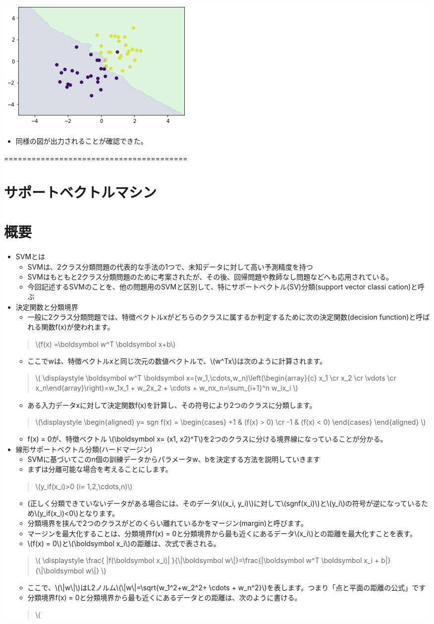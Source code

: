 ![png](imgs/output11.png)
- 同様の図が出力されることが確認できた。


========================================
# サポートベクトルマシン

# 概要

- SVMとは
  - SVMは、2クラス分類問題の代表的な手法の1つで、未知データに対して高い予測精度を持つ
  - SVMはもともと2クラス分類問題のために考案されたが、その後、回帰問題や教師なし問題などへも応用されている。
  - 今回記述するSVMのことを、他の問題用のSVMと区別して、特にサポートベクトル(SV)分類(support vector classi cation)と呼ぶ
- 決定関数と分類境界
  - 一般に2クラス分類問題では、特徴ベクトルxがどちらのクラスに属するか判定するために次の決定関数(decision function)と呼ばれる関数f(x)が使われます。
  > \\\(f(x) =\boldsymbol w^T \boldsymbol x+b\\\)
  - ここでwは、特徴ベクトルxと同じ次元の数値ベクトルで、\\\(w^Tx\\\)は次のように計算されます。
  > \\\(
      \displaystyle \boldsymbol w^T \boldsymbol x=(w_1,\cdots,w_n)\left(\begin{array}{c} x_1 \cr x_2 \cr \vdots \cr x_n\end{array}\right)=w_1x_1 + w_2x_2 + \cdots + w_nx_n=\sum_{i+1}^n w_ix_i
    \\\)
  - ある入力データxに対して決定関数f(x)を計算し、その符号により2つのクラスに分類します。
  > \\\(\displaystyle
\begin{aligned} 
y= sgn f(x) =
    \begin{cases}
        +1 & (f(x) > 0) \cr
        -1 & (f(x) < 0) 
    \end{cases}
\end{aligned} \\\)
  - f(x) = 0が、特徴ベクトル \\\(\boldsymbol x= (x1, x2)^T\\\)を2つのクラスに分ける境界線になっていることが分かる。
- 線形サポートベクトル分類(ハードマージン)
  - SVMに基づいてこのn個の訓練データからパラメータw、bを決定する方法を説明していきます
  - まずは分離可能な場合を考えることにします。
  > \\\(y_if(x_i)>0  (i= 1,2,\cdots,n)\\\)
  - (正しく分類できていないデータがある場合には、そのデータ\\\((x_i, y_i)\\\)に対して\\\(sgnf(x_i)\\\)と\\\(y_i\\\)の符号が逆になっているため\\\(y_if(x_i)<0\\\)となります。
  - 分類境界を挟んで2つのクラスがどのくらい離れているかをマージン(margin)と呼びます。
  - マージンを最大化することは、分類境界f(x) = 0と分類境界から最も近くにあるデータ\\\(x_i\\\)との距離を最大化すことを表す。
  - \\\(f(x) = 0\\\)と\\\(\boldsymbol x_i\\\)の距離は、次式で表される。
  > \\\(
      \displaystyle \frac{ \|f(\boldsymbol x_i)\| }{\\|\boldsymbol w\\|}=\frac{\|\boldsymbol  w^T \boldsymbol x_i + b\|}{\\|\boldsymbol w\\|}
    \\\)
  - ここで、\\\(\\|w\\|\\\)はL2ノルム\\\(\\|w\\|=\sqrt{w_1^2+w_2^2+ \cdots + w_n^2}\\\)を表します。つまり「点と平面の距離の公式」です
  - 分類境界f(x) = 0と分類境界から最も近くにあるデータとの距離は、次のように書ける。
  > \\\(